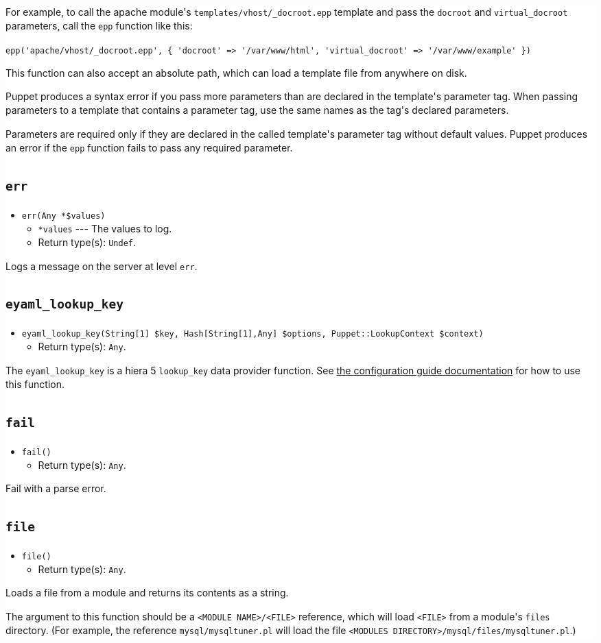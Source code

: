 For example, to call the apache module's `templates/vhost/_docroot.epp`
template and pass the `docroot` and `virtual_docroot` parameters, call the `epp`
function like this:

`epp('apache/vhost/_docroot.epp', { 'docroot' => '/var/www/html',
'virtual_docroot' => '/var/www/example' })`

This function can also accept an absolute path, which can load a template file
from anywhere on disk.

Puppet produces a syntax error if you pass more parameters than are declared in
the template's parameter tag. When passing parameters to a template that
contains a parameter tag, use the same names as the tag's declared parameters.

Parameters are required only if they are declared in the called template's
parameter tag without default values. Puppet produces an error if the `epp`
function fails to pass any required parameter.

## `err`

* `err(Any *$values)`
    * `*values` --- The values to log.
    * Return type(s): `Undef`. 

Logs a message on the server at level `err`.

## `eyaml_lookup_key`

* `eyaml_lookup_key(String[1] $key, Hash[String[1],Any] $options, Puppet::LookupContext $context)`
    * Return type(s): `Any`. 

The `eyaml_lookup_key` is a hiera 5 `lookup_key` data provider function.
See [the configuration guide documentation](https://puppet.com/docs/puppet/latest/hiera_config_yaml_5.html#configuring-a-hierarchy-level-hiera-eyaml) for
how to use this function.

## `fail`

* `fail()`
    * Return type(s): `Any`. 

Fail with a parse error.

## `file`

* `file()`
    * Return type(s): `Any`. 

Loads a file from a module and returns its contents as a string.

The argument to this function should be a `<MODULE NAME>/<FILE>`
reference, which will load `<FILE>` from a module's `files`
directory. (For example, the reference `mysql/mysqltuner.pl` will load the
file `<MODULES DIRECTORY>/mysql/files/mysqltuner.pl`.)
